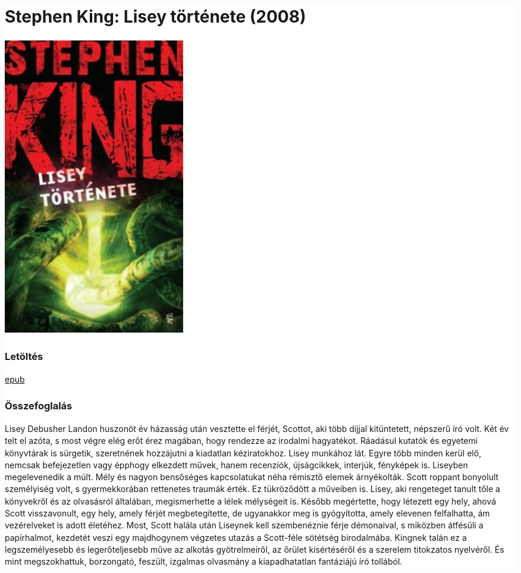 # <a name="id_546">Stephen King: Lisey története (2008)</a>
<img src="https://github.com/BercziSandor/calibre_lib/raw/main/Stephen%20King/Lisey%20tortenete%20%28546%29/cover.jpg" alt="cover" width="300"/>

### Letöltés
[epub](https://github.com/BercziSandor/calibre_lib/raw/main/Stephen%20King/Lisey%20tortenete%20%28546%29/Lisey%20tortenete%20-%20Stephen%20King.epub)

### Összefoglalás
Lisey ​Debusher Landon huszonöt év házasság után vesztette el férjét, Scottot, aki több díjjal kitüntetett, népszerű író volt. Két év telt el azóta, s most végre elég erőt érez magában, hogy rendezze az irodalmi hagyatékot. Ráadásul kutatók és egyetemi könyvtárak is sürgetik, szeretnének hozzájutni a kiadatlan kéziratokhoz. Lisey munkához lát. Egyre több minden kerül elő, nemcsak befejezetlen vagy épphogy elkezdett művek, hanem recenziók, újságcikkek, interjúk, fényképek is. Liseyben megelevenedik a múlt. Mély és nagyon bensőséges kapcsolatukat néha rémisztő elemek árnyékolták. Scott roppant bonyolult személyiség volt, s gyermekkorában rettenetes traumák érték. Ez tükröződött a műveiben is. Lisey, aki rengeteget tanult tőle a könyvekről és az olvasásról általában, megismerhette a lélek mélységeit is. Később megértette, hogy létezett egy hely, ahová Scott visszavonult, egy hely, amely férjét megbetegítette, de ugyanakkor meg is gyógyította, amely elevenen felfalhatta, ám vezérelveket is adott életéhez. Most, Scott halála után Liseynek kell szembenéznie férje démonaival, s miközben átfésüli a papírhalmot, kezdetét veszi egy majdhogynem végzetes utazás a Scott-féle sötétség birodalmába. Kingnek talán ez a legszemélyesebb és legerőteljesebb műve az alkotás gyötrelmeiről, az őrület kísértéséről és a szerelem titokzatos nyelvéről. És mint megszokhattuk, borzongató, feszült, izgalmas olvasmány a kiapadhatatlan fantáziájú író tollából.
